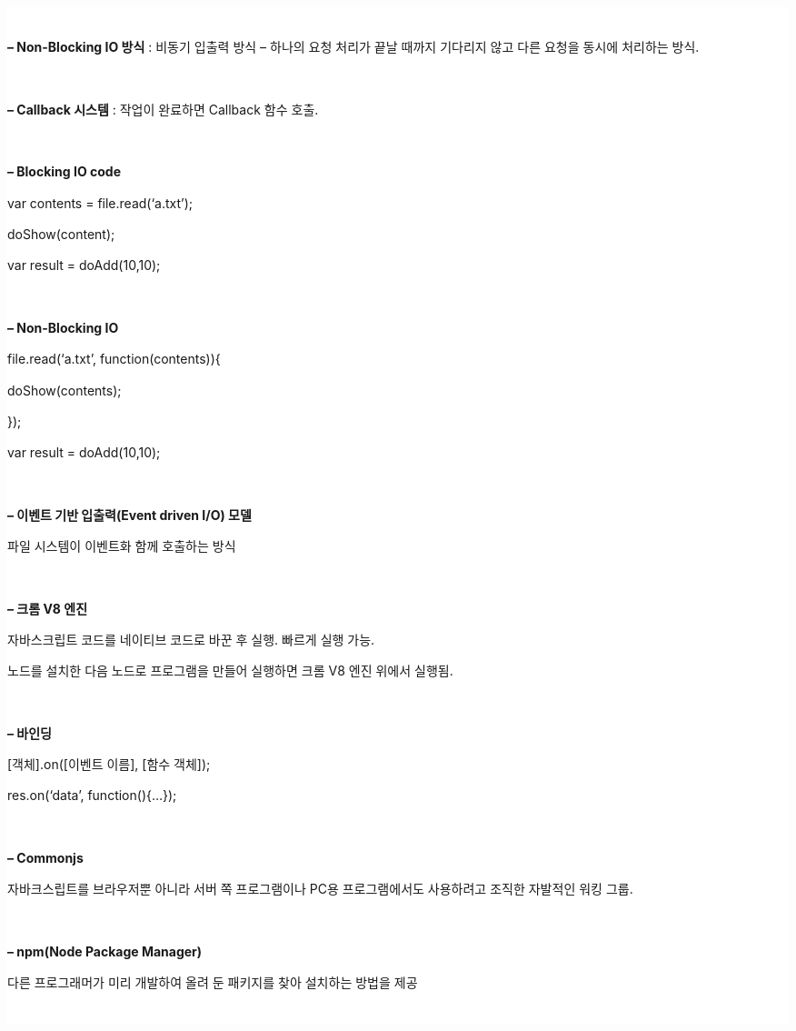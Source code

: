 ​

**– Non-Blocking IO 방식** : 비동기 입출력 방식 – 하나의 요청 처리가 끝날 때까지 기다리지 않고 다른 요청을 동시에 처리하는 방식.

​

**– Callback 시스템** : 작업이 완료하면 Callback 함수 호출.

​

**– Blocking IO code**

var contents = file.read(‘a.txt’);

doShow(content);

var result = doAdd(10,10);

​

**– Non-Blocking IO**

file.read(‘a.txt’, function(contents)){

doShow(contents);

});

var result = doAdd(10,10);

​

**– 이벤트 기반 입출력(Event driven I/O) 모델**

파일 시스템이 이벤트화 함께 호출하는 방식

​

**– 크롬 V8 엔진**

자바스크립트 코드를 네이티브 코드로 바꾼 후 실행. 빠르게 실행 가능.

노드를 설치한 다음 노드로 프로그램을 만들어 실행하면 크롬 V8 엔진 위에서 실행됨.

​

**– 바인딩**

[객체].on([이벤트 이름], [함수 객체]);

res.on(‘data’, function(){…});

​

**– Commonjs**

자바크스립트를 브라우저뿐 아니라 서버 쪽 프로그램이나 PC용 프로그램에서도 사용하려고 조직한 자발적인 워킹 그룹.

​

**– npm(Node Package Manager)**

다른 프로그래머가 미리 개발하여 올려 둔 패키지를 찾아 설치하는 방법을 제공

​
